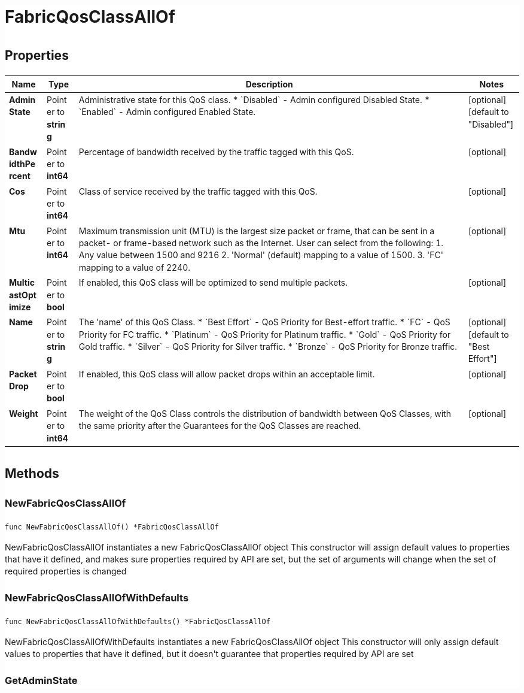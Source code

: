 # FabricQosClassAllOf

## Properties

Name | Type | Description | Notes
------------ | ------------- | ------------- | -------------
**AdminState** | Pointer to **string** | Administrative state for this QoS class. * &#x60;Disabled&#x60; - Admin configured Disabled State. * &#x60;Enabled&#x60; - Admin configured Enabled State. | [optional] [default to "Disabled"]
**BandwidthPercent** | Pointer to **int64** | Percentage of bandwidth received by the traffic tagged with this QoS. | [optional] 
**Cos** | Pointer to **int64** | Class of service received by the traffic tagged with this QoS. | [optional] 
**Mtu** | Pointer to **int64** | Maximum transmission unit (MTU) is the largest size packet or frame, that can be sent in a packet- or frame-based network such as the Internet. User can select from the following: 1. Any value between 1500 and 9216 2. &#39;Normal&#39; (default) mapping to a value of 1500. 3. &#39;FC&#39; mapping to a value of 2240. | [optional] 
**MulticastOptimize** | Pointer to **bool** | If enabled, this QoS class will be optimized to send multiple packets. | [optional] 
**Name** | Pointer to **string** | The &#39;name&#39; of this QoS Class. * &#x60;Best Effort&#x60; - QoS Priority for Best-effort traffic. * &#x60;FC&#x60; - QoS Priority for FC traffic. * &#x60;Platinum&#x60; - QoS Priority for Platinum traffic. * &#x60;Gold&#x60; - QoS Priority for Gold traffic. * &#x60;Silver&#x60; - QoS Priority for Silver traffic. * &#x60;Bronze&#x60; - QoS Priority for Bronze traffic. | [optional] [default to "Best Effort"]
**PacketDrop** | Pointer to **bool** | If enabled, this QoS class will allow packet drops within an acceptable limit. | [optional] 
**Weight** | Pointer to **int64** | The weight of the QoS Class controls the distribution of bandwidth between QoS Classes, with the same priority after the Guarantees for the QoS Classes are reached. | [optional] 

## Methods

### NewFabricQosClassAllOf

`func NewFabricQosClassAllOf() *FabricQosClassAllOf`

NewFabricQosClassAllOf instantiates a new FabricQosClassAllOf object
This constructor will assign default values to properties that have it defined,
and makes sure properties required by API are set, but the set of arguments
will change when the set of required properties is changed

### NewFabricQosClassAllOfWithDefaults

`func NewFabricQosClassAllOfWithDefaults() *FabricQosClassAllOf`

NewFabricQosClassAllOfWithDefaults instantiates a new FabricQosClassAllOf object
This constructor will only assign default values to properties that have it defined,
but it doesn't guarantee that properties required by API are set

### GetAdminState
